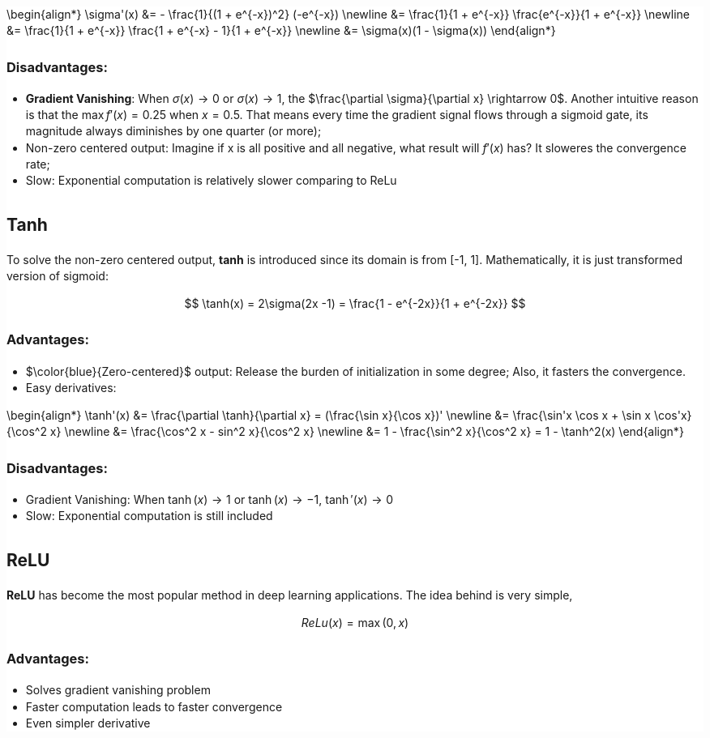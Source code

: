 \begin{align*}
\sigma'(x) &= - \frac{1}{(1 + e^{-x})^2} (-e^{-x}) \newline
      &= \frac{1}{1 + e^{-x}} \frac{e^{-x}}{1 + e^{-x}} \newline
      &= \frac{1}{1 + e^{-x}} \frac{1 + e^{-x} - 1}{1 + e^{-x}} \newline
      &= \sigma(x)(1 - \sigma(x))
\end{align*}
      

### Disadvantages:
* **Gradient Vanishing**: When $\sigma(x) \rightarrow 0$ or $\sigma(x) \rightarrow 1$, the $\frac{\partial \sigma}{\partial x} \rightarrow 0$. Another intuitive reason is that the $\max f'(x) = 0.25$ when $x=0.5$. That means every time the gradient signal flows through a sigmoid gate, its magnitude always diminishes by one quarter (or more);
* Non-zero centered output: Imagine if x is all positive and all negative, what result will $f'(x)$ has? It sloweres the convergence rate;
* Slow: Exponential computation is relatively slower comparing to ReLu


## Tanh

To solve the non-zero centered output, **tanh** is introduced since its domain is from [-1, 1]. Mathematically, it is just transformed version of sigmoid:

$$ \tanh(x) = 2\sigma(2x -1) = \frac{1 - e^{-2x}}{1 + e^{-2x}} $$

### Advantages:
* $\color{blue}{Zero-centered}$ output: Release the burden of initialization in some degree; Also, it fasters the convergence. 
* Easy derivatives: 


\begin{align*}
\tanh'(x) &= \frac{\partial \tanh}{\partial x} = (\frac{\sin x}{\cos x})' \newline
      &= \frac{\sin'x \cos x + \sin x \cos'x}{\cos^2 x} \newline
      &= \frac{\cos^2 x - sin^2 x}{\cos^2 x} \newline
      &= 1 - \frac{\sin^2 x}{\cos^2 x} = 1 - \tanh^2(x)
\end{align*}
 

### Disadvantages:
* Gradient Vanishing: When $\tanh(x) \rightarrow 1$ or $\tanh(x) \rightarrow -1$, $\tanh'(x) \rightarrow 0$
* Slow: Exponential computation is still included

## ReLU

**ReLU** has become the most popular method in deep learning applications. The idea behind is very simple, 

$$ReLu(x) = \max(0, x)$$

### Advantages:
* Solves gradient vanishing problem
* Faster computation leads to faster convergence
* Even simpler derivative
